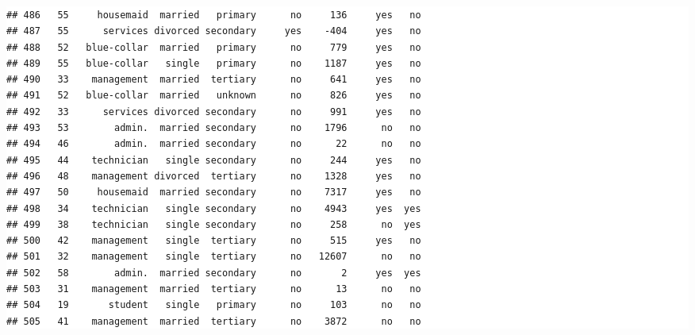     ## 486   55     housemaid  married   primary      no     136     yes   no
    ## 487   55      services divorced secondary     yes    -404     yes   no
    ## 488   52   blue-collar  married   primary      no     779     yes   no
    ## 489   55   blue-collar   single   primary      no    1187     yes   no
    ## 490   33    management  married  tertiary      no     641     yes   no
    ## 491   52   blue-collar  married   unknown      no     826     yes   no
    ## 492   33      services divorced secondary      no     991     yes   no
    ## 493   53        admin.  married secondary      no    1796      no   no
    ## 494   46        admin.  married secondary      no      22      no   no
    ## 495   44    technician   single secondary      no     244     yes   no
    ## 496   48    management divorced  tertiary      no    1328     yes   no
    ## 497   50     housemaid  married secondary      no    7317     yes   no
    ## 498   34    technician   single secondary      no    4943     yes  yes
    ## 499   38    technician   single secondary      no     258      no  yes
    ## 500   42    management   single  tertiary      no     515     yes   no
    ## 501   32    management   single  tertiary      no   12607      no   no
    ## 502   58        admin.  married secondary      no       2     yes  yes
    ## 503   31    management  married  tertiary      no      13      no   no
    ## 504   19       student   single   primary      no     103      no   no
    ## 505   41    management  married  tertiary      no    3872      no   no